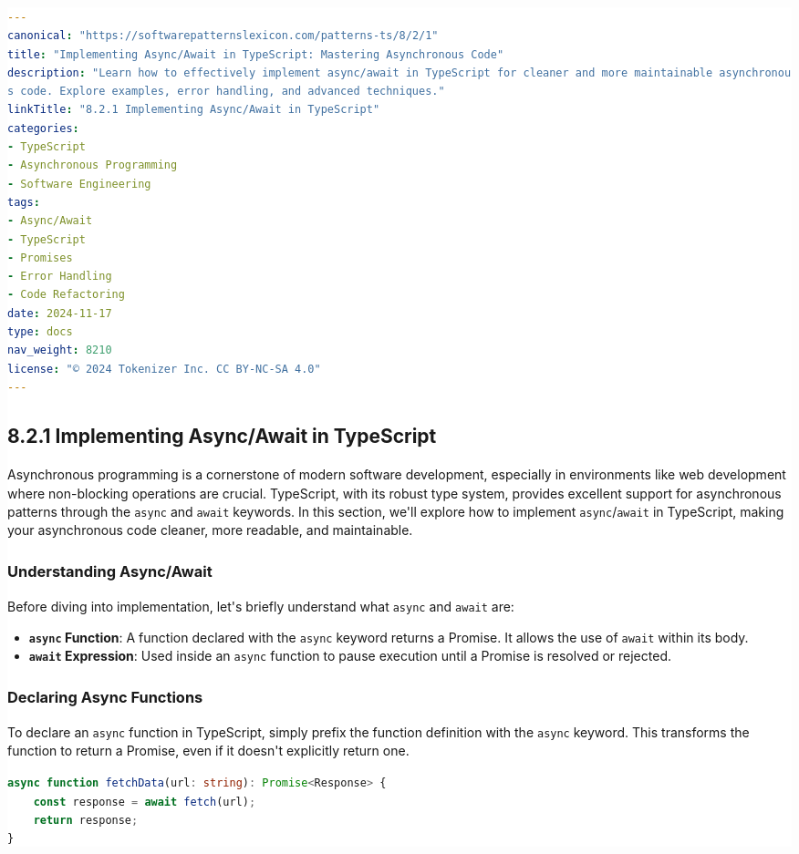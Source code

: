 ```yaml
---
canonical: "https://softwarepatternslexicon.com/patterns-ts/8/2/1"
title: "Implementing Async/Await in TypeScript: Mastering Asynchronous Code"
description: "Learn how to effectively implement async/await in TypeScript for cleaner and more maintainable asynchronous code. Explore examples, error handling, and advanced techniques."
linkTitle: "8.2.1 Implementing Async/Await in TypeScript"
categories:
- TypeScript
- Asynchronous Programming
- Software Engineering
tags:
- Async/Await
- TypeScript
- Promises
- Error Handling
- Code Refactoring
date: 2024-11-17
type: docs
nav_weight: 8210
license: "© 2024 Tokenizer Inc. CC BY-NC-SA 4.0"
---
```


## 8.2.1 Implementing Async/Await in TypeScript

Asynchronous programming is a cornerstone of modern software development, especially in environments like web development where non-blocking operations are crucial. TypeScript, with its robust type system, provides excellent support for asynchronous patterns through the `async` and `await` keywords. In this section, we'll explore how to implement `async`/`await` in TypeScript, making your asynchronous code cleaner, more readable, and maintainable.

### Understanding Async/Await

Before diving into implementation, let's briefly understand what `async` and `await` are:

- **`async` Function**: A function declared with the `async` keyword returns a Promise. It allows the use of `await` within its body.
- **`await` Expression**: Used inside an `async` function to pause execution until a Promise is resolved or rejected.

### Declaring Async Functions

To declare an `async` function in TypeScript, simply prefix the function definition with the `async` keyword. This transforms the function to return a Promise, even if it doesn't explicitly return one.

```typescript
async function fetchData(url: string): Promise<Response> {
    const response = await fetch(url);
    return response;
}
```
